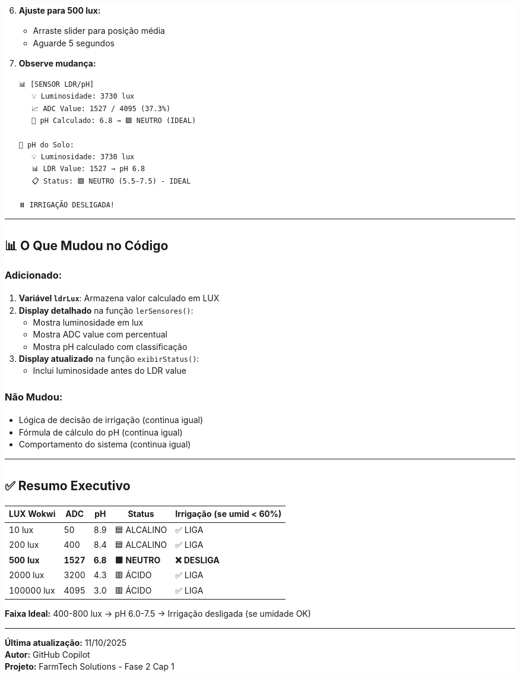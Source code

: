    ```
   ```

6. **Ajuste para 500 lux:**
   - Arraste slider para posição média
   - Aguarde 5 segundos

7. **Observe mudança:**
   ```
   📊 [SENSOR LDR/pH]
      💡 Luminosidade: 3730 lux
      📈 ADC Value: 1527 / 4095 (37.3%)
      🧪 pH Calculado: 6.8 → 🟩 NEUTRO (IDEAL)
   
   🧪 pH do Solo:
      💡 Luminosidade: 3730 lux
      📊 LDR Value: 1527 → pH 6.8
      📋 Status: 🟩 NEUTRO (5.5-7.5) - IDEAL
   
   ⏸️ IRRIGAÇÃO DESLIGADA!
   ```

---

## 📊 **O Que Mudou no Código**

### **Adicionado:**
1. **Variável `ldrLux`**: Armazena valor calculado em LUX
2. **Display detalhado** na função `lerSensores()`:
   - Mostra luminosidade em lux
   - Mostra ADC value com percentual
   - Mostra pH calculado com classificação
3. **Display atualizado** na função `exibirStatus()`:
   - Inclui luminosidade antes do LDR value

### **Não Mudou:**
- Lógica de decisão de irrigação (continua igual)
- Fórmula de cálculo do pH (continua igual)
- Comportamento do sistema (continua igual)

---

## ✅ **Resumo Executivo**

| LUX Wokwi | ADC | pH | Status | Irrigação (se umid < 60%) |
|-----------|-----|-----|--------|---------------------------|
| 10 lux | 50 | 8.9 | 🟦 ALCALINO | ✅ LIGA |
| 200 lux | 400 | 8.4 | 🟦 ALCALINO | ✅ LIGA |
| **500 lux** | **1527** | **6.8** | **🟩 NEUTRO** | **❌ DESLIGA** |
| 2000 lux | 3200 | 4.3 | 🟥 ÁCIDO | ✅ LIGA |
| 100000 lux | 4095 | 3.0 | 🟥 ÁCIDO | ✅ LIGA |

**Faixa Ideal:** 400-800 lux → pH 6.0-7.5 → Irrigação desligada (se umidade OK)

---

**Última atualização:** 11/10/2025  
**Autor:** GitHub Copilot  
**Projeto:** FarmTech Solutions - Fase 2 Cap 1
